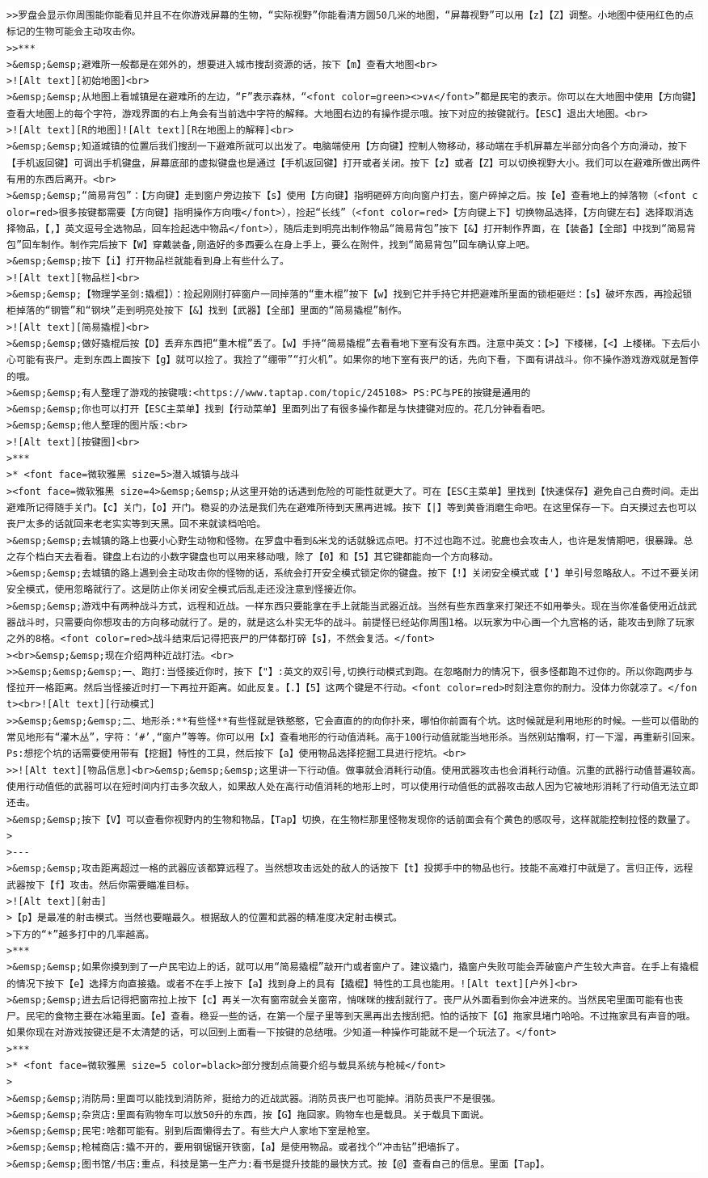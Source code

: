  	>>罗盘会显示你周围能你能看见并且不在你游戏屏幕的生物，“实际视野”你能看清方圆50几米的地图，“屏幕视野”可以用【z】【Z】调整。小地图中使用红色的点标记的生物可能会主动攻击你。
 	>>***
 	>&emsp;&emsp;避难所一般都是在郊外的，想要进入城市搜刮资源的话，按下【m】查看大地图<br>
 	>![Alt text][初始地图]<br>
 	>&emsp;&emsp;从地图上看城镇是在避难所的左边，“F”表示森林，“<font color=green><>∨∧</font>”都是民宅的表示。你可以在大地图中使用【方向键】查看大地图上的每个字符，游戏界面的右上角会有当前选中字符的解释。大地图右边的有操作提示哦。按下对应的按键就行。【ESC】退出大地图。<br>
 	>![Alt text][R的地图]![Alt text][R在地图上的解释]<br>
 	>&emsp;&emsp;知道城镇的位置后我们搜刮一下避难所就可以出发了。电脑端使用【方向键】控制人物移动，移动端在手机屏幕左半部分向各个方向滑动，按下【手机返回键】可调出手机键盘，屏幕底部的虚拟键盘也是通过【手机返回键】打开或者关闭。按下【z】或者【Z】可以切换视野大小。我们可以在避难所做出两件有用的东西后离开。<br>
 	>&emsp;&emsp;“简易背包”：【方向键】走到窗户旁边按下【s】使用【方向键】指明砸碎方向向窗户打去，窗户碎掉之后。按【e】查看地上的掉落物（<font color=red>很多按键都需要【方向键】指明操作方向哦</font>），捡起“长线”（<font color=red>【方向键上下】切换物品选择，【方向键左右】选择取消选择物品，【,】英文逗号全选物品，回车捡起选中物品</font>），随后走到明亮出制作物品“简易背包”按下【&】打开制作界面，在【装备】【全部】中找到“简易背包”回车制作。制作完后按下【W】穿戴装备,刚造好的多西要么在身上手上，要么在附件，找到“简易背包”回车确认穿上吧。  
 	>&emsp;&emsp;按下【i】打开物品栏就能看到身上有些什么了。
 	>![Alt text][物品栏]<br>
 	>&emsp;&emsp;【物理学圣剑:撬棍】）：捡起刚刚打碎窗户一同掉落的“重木棍”按下【w】找到它并手持它并把避难所里面的锁柜砸烂：【s】破坏东西，再捡起锁柜掉落的“钢管”和“钢块”走到明亮处按下【&】找到【武器】【全部】里面的“简易撬棍”制作。   
 	>![Alt text][简易撬棍]<br>   
 	>&emsp;&emsp;做好撬棍后按【D】丢弃东西把“重木棍”丢了。【w】手持“简易撬棍”去看看地下室有没有东西。注意中英文：【>】下楼梯，【<】上楼梯。下去后小心可能有丧尸。走到东西上面按下【g】就可以捡了。我捡了“绷带”“打火机”。如果你的地下室有丧尸的话，先向下看，下面有讲战斗。你不操作游戏游戏就是暂停的哦。   
 	>&emsp;&emsp;有人整理了游戏的按键哦:<https://www.taptap.com/topic/245108> PS:PC与PE的按键是通用的   
 	>&emsp;&emsp;你也可以打开【ESC主菜单】找到【行动菜单】里面列出了有很多操作都是与快捷键对应的。花几分钟看看吧。  
 	>&emsp;&emsp;他人整理的图片版:<br>
 	>![Alt text][按键图]<br>
 	>***
 	>* <font face=微软雅黑 size=5>潜入城镇与战斗   
 	><font face=微软雅黑 size=4>&emsp;&emsp;从这里开始的话遇到危险的可能性就更大了。可在【ESC主菜单】里找到【快速保存】避免自己白费时间。走出避难所记得随手关门。【c】关门，【o】开门。稳妥的办法是我们先在避难所待到天黑再进城。按下【|】等到黄昏消磨生命吧。在这里保存一下。白天摸过去也可以丧尸太多的话就回来老老实实等到天黑。回不来就读档哈哈。   
 	>&emsp;&emsp;去城镇的路上也要小心野生动物和怪物。在罗盘中看到&米戈的话就躲远点吧。打不过也跑不过。驼鹿也会攻击人，也许是发情期吧，很暴躁。总之存个档白天去看看。键盘上右边的小数字键盘也可以用来移动哦，除了【0】和【5】其它键都能向一个方向移动。   
 	>&emsp;&emsp;去城镇的路上遇到会主动攻击你的怪物的话，系统会打开安全模式锁定你的键盘。按下【!】关闭安全模式或【'】单引号忽略敌人。不过不要关闭安全模式，使用忽略就行了。这是防止你关闭安全模式后乱走还没注意到怪接近你。  
 	>&emsp;&emsp;游戏中有两种战斗方式，远程和近战。一样东西只要能拿在手上就能当武器近战。当然有些东西拿来打架还不如用拳头。现在当你准备使用近战武器战斗时，只需要向你想攻击的方向移动就行了。是的，就是这么朴实无华的战斗。前提怪已经站你周围1格。以玩家为中心画一个九宫格的话，能攻击到除了玩家之外的8格。<font color=red>战斗结束后记得把丧尸的尸体都打碎【s】，不然会复活。</font>
 	><br>&emsp;&emsp;现在介绍两种近战打法。<br>
 	>>&emsp;&emsp;&emsp;一、跑打:当怪接近你时，按下【"】:英文的双引号,切换行动模式到跑。在忽略耐力的情况下，很多怪都跑不过你的。所以你跑两步与怪拉开一格距离。然后当怪接近时打一下再拉开距离。如此反复。【.】【5】这两个键是不行动。<font color=red>时刻注意你的耐力。没体力你就凉了。</font><br>![Alt text][行动模式]   
 	>>&emsp;&emsp;&emsp;二、地形杀:**有些怪**有些怪就是铁憨憨，它会直直的的向你扑来，哪怕你前面有个坑。这时候就是利用地形的时候。一些可以借助的常见地形有“灌木丛”，字符：‘#’,“窗户”等等。你可以用【x】查看地形的行动值消耗。高于100行动值就能当地形杀。当然别站撸啊，打一下溜，再重新引回来。Ps:想挖个坑的话需要使用带有【挖掘】特性的工具，然后按下【a】使用物品选择挖掘工具进行挖坑。<br>
 	>>![Alt text][物品信息]<br>&emsp;&emsp;&emsp;这里讲一下行动值。做事就会消耗行动值。使用武器攻击也会消耗行动值。沉重的武器行动值普遍较高。使用行动值低的武器可以在短时间内打击多次敌人，如果敌人处在高行动值消耗的地形上时，可以使用行动值低的武器攻击敌人因为它被地形消耗了行动值无法立即还击。   
 	>&emsp;&emsp;按下【V】可以查看你视野内的生物和物品，【Tap】切换，在生物栏那里怪物发现你的话前面会有个黄色的感叹号，这样就能控制拉怪的数量了。
 	>
 	>---
 	>&emsp;&emsp;攻击距离超过一格的武器应该都算远程了。当然想攻击远处的敌人的话按下【t】投掷手中的物品也行。技能不高难打中就是了。言归正传，远程武器按下【f】攻击。然后你需要瞄准目标。
 	>![Alt text][射击]   
 	>【p】是最准的射击模式。当然也要瞄最久。根据敌人的位置和武器的精准度决定射击模式。
 	>下方的“*”越多打中的几率越高。
 	>***
 	>&emsp;&emsp;如果你摸到到了一户民宅边上的话，就可以用“简易撬棍”敲开门或者窗户了。建议撬门，撬窗户失败可能会弄破窗户产生较大声音。在手上有撬棍的情况下按下【e】选择方向直接撬。或者不在手上按下【a】找到身上的具有【撬棍】特性的工具也能用。![Alt text][户外]<br>
 	>&emsp;&emsp;进去后记得把窗帘拉上按下【c】再关一次有窗帘就会关窗帘，悄咪咪的搜刮就行了。丧尸从外面看到你会冲进来的。当然民宅里面可能有也丧尸。民宅的食物主要在冰箱里面。【e】查看。稳妥一些的话，在第一个屋子里等到天黑再出去搜刮把。怕的话按下【G】拖家具堵门哈哈。不过拖家具有声音的哦。如果你现在对游戏按键还是不太清楚的话，可以回到上面看一下按键的总结哦。少知道一种操作可能就不是一个玩法了。</font>  
 	>***
 	>* <font face=微软雅黑 size=5 color=black>部分搜刮点简要介绍与载具系统与枪械</font>   
 	>
 	>&emsp;&emsp;消防局:里面可以能找到消防斧，挺给力的近战武器。消防员丧尸也可能掉。消防员丧尸不是很强。       
 	>&emsp;&emsp;杂货店:里面有购物车可以放50升的东西，按【G】拖回家。购物车也是载具。关于载具下面说。   
 	>&emsp;&emsp;民宅:啥都可能有。别到后面懒得去了。有些大户人家地下室是枪室。   
 	>&emsp;&emsp;枪械商店:撬不开的，要用钢锯锯开铁窗，【a】是使用物品。或者找个“冲击钻”把墙拆了。   
 	>&emsp;&emsp;图书馆/书店:重点，科技是第一生产力:看书是提升技能的最快方式。按【@】查看自己的信息。里面【Tap】。   

[游戏程序图标]: ../images/Icon.bmp
[游戏界面]: ../images/InterfaceOfGame.bmp
[语言选择]: ../images/ChooseLanguage.bmp
[贴图选择]: ../images/ChooseTilest.bmp
[字体设置]: ../images/FontSet.png
[字体设置完成]: ../images/FontSeted.bmp
[风景]: ../images/sight.bmp
[人物创建实例]: ../images/CreatedCharacter.bmp
[游戏开局界面]: ../images/InterfaceOfBeginning.bmp
[四肢状态信息]: ../images/InformationOfBody.bmp
[移动状态信息]: ../images/InformationOfMoving.bmp
[其它状态信息]: ../images/InformationOfOthers.bmp
[初始地图]: ../images/MapOfStart.bmp
[R的地图]: ../images/ExplainOfR.bmp
[R在地图上的解释]: ../images/ExplainOfRInMap.bmp
[物品栏]: ../images/Items.bmp
[简易撬棍]: ../images/Crowbar.bmp
[按键图]: ../images/Keys.png
[射击]: ../images/Shoot.bmp
[行动模式]: ../images/MoveMod.bmp
[物品信息]: ../images/InformationOfItem.bmp
[户外]: ../images/Outdoor.bmp